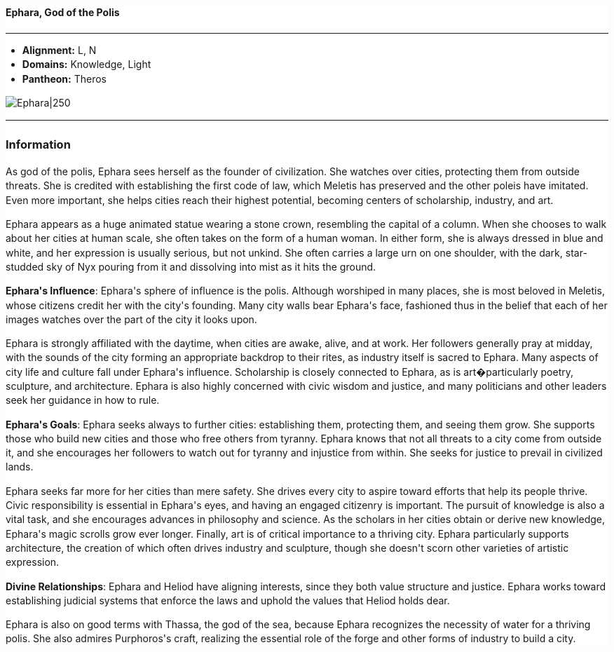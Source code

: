 #### Ephara, God of the Polis
___

- **Alignment:** L, N
- **Domains:** Knowledge, Light
- **Pantheon:** Theros

![Ephara|250](https://5etools-mirror-1.github.io/img/deities/MOT/026-02-03-ephara.png)
___

### Information

As god of the polis, Ephara sees herself as the founder of civilization. She watches over cities, protecting them from outside threats. She is credited with establishing the first code of law, which Meletis has preserved and the other poleis have imitated. Even more important, she helps cities reach their highest potential, becoming centers of scholarship, industry, and art.

Ephara appears as a huge animated statue wearing a stone crown, resembling the capital of a column. When she chooses to walk about her cities at human scale, she often takes on the form of a human woman. In either form, she is always dressed in blue and white, and her expression is usually serious, but not unkind. She often carries a large urn on one shoulder, with the dark, star-studded sky of Nyx pouring from it and dissolving into mist as it hits the ground.

**Ephara's Influence**: Ephara's sphere of influence is the polis. Although worshiped in many places, she is most beloved in Meletis, whose citizens credit her with the city's founding. Many city walls bear Ephara's face, fashioned thus in the belief that each of her images watches over the part of the city it looks upon.

Ephara is strongly affiliated with the daytime, when cities are awake, alive, and at work. Her followers generally pray at midday, with the sounds of the city forming an appropriate backdrop to their rites, as industry itself is sacred to Ephara. Many aspects of city life and culture fall under Ephara's influence. Scholarship is closely connected to Ephara, as is art�particularly poetry, sculpture, and architecture. Ephara is also highly concerned with civic wisdom and justice, and many politicians and other leaders seek her guidance in how to rule.

**Ephara's Goals**: Ephara seeks always to further cities: establishing them, protecting them, and seeing them grow. She supports those who build new cities and those who free others from tyranny. Ephara knows that not all threats to a city come from outside it, and she encourages her followers to watch out for tyranny and injustice from within. She seeks for justice to prevail in civilized lands.

Ephara seeks far more for her cities than mere safety. She drives every city to aspire toward efforts that help its people thrive. Civic responsibility is essential in Ephara's eyes, and having an engaged citizenry is important. The pursuit of knowledge is also a vital task, and she encourages advances in philosophy and science. As the scholars in her cities obtain or derive new knowledge, Ephara's magic scrolls grow ever longer. Finally, art is of critical importance to a thriving city. Ephara particularly supports architecture, the creation of which often drives industry and sculpture, though she doesn't scorn other varieties of artistic expression.

**Divine Relationships**: Ephara and Heliod have aligning interests, since they both value structure and justice. Ephara works toward establishing judicial systems that enforce the laws and uphold the values that Heliod holds dear.

Ephara is also on good terms with Thassa, the god of the sea, because Ephara recognizes the necessity of water for a thriving polis. She also admires Purphoros's craft, realizing the essential role of the forge and other forms of industry to build a city.
